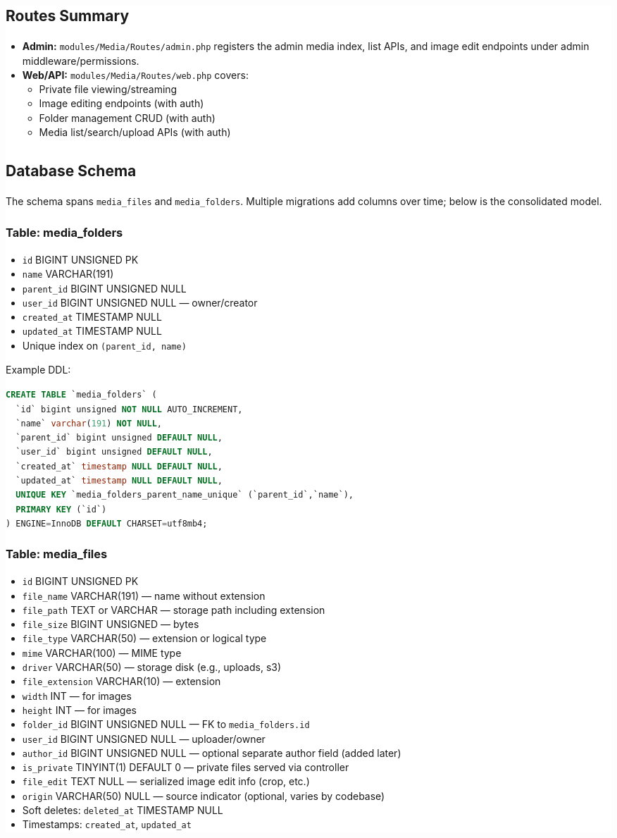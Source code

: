 
## Routes Summary

- **Admin:** `modules/Media/Routes/admin.php` registers the admin media index, list APIs, and image edit endpoints under admin middleware/permissions.
- **Web/API:** `modules/Media/Routes/web.php` covers:
  - Private file viewing/streaming
  - Image editing endpoints (with auth)
  - Folder management CRUD (with auth)
  - Media list/search/upload APIs (with auth)


## Database Schema

The schema spans `media_files` and `media_folders`. Multiple migrations add columns over time; below is the consolidated model.

### Table: media_folders

- `id` BIGINT UNSIGNED PK
- `name` VARCHAR(191)
- `parent_id` BIGINT UNSIGNED NULL
- `user_id` BIGINT UNSIGNED NULL  — owner/creator
- `created_at` TIMESTAMP NULL
- `updated_at` TIMESTAMP NULL
- Unique index on `(parent_id, name)`

Example DDL:
```sql
CREATE TABLE `media_folders` (
  `id` bigint unsigned NOT NULL AUTO_INCREMENT,
  `name` varchar(191) NOT NULL,
  `parent_id` bigint unsigned DEFAULT NULL,
  `user_id` bigint unsigned DEFAULT NULL,
  `created_at` timestamp NULL DEFAULT NULL,
  `updated_at` timestamp NULL DEFAULT NULL,
  UNIQUE KEY `media_folders_parent_name_unique` (`parent_id`,`name`),
  PRIMARY KEY (`id`)
) ENGINE=InnoDB DEFAULT CHARSET=utf8mb4;
```

### Table: media_files

- `id` BIGINT UNSIGNED PK
- `file_name` VARCHAR(191) — name without extension
- `file_path` TEXT or VARCHAR — storage path including extension
- `file_size` BIGINT UNSIGNED — bytes
- `file_type` VARCHAR(50) — extension or logical type
- `mime` VARCHAR(100) — MIME type
- `driver` VARCHAR(50) — storage disk (e.g., uploads, s3)
- `file_extension` VARCHAR(10) — extension
- `width` INT — for images
- `height` INT — for images
- `folder_id` BIGINT UNSIGNED NULL — FK to `media_folders.id`
- `user_id` BIGINT UNSIGNED NULL — uploader/owner
- `author_id` BIGINT UNSIGNED NULL — optional separate author field (added later)
- `is_private` TINYINT(1) DEFAULT 0 — private files served via controller
- `file_edit` TEXT NULL — serialized image edit info (crop, etc.)
- `origin` VARCHAR(50) NULL — source indicator (optional, varies by codebase)
- Soft deletes: `deleted_at` TIMESTAMP NULL
- Timestamps: `created_at`, `updated_at`
